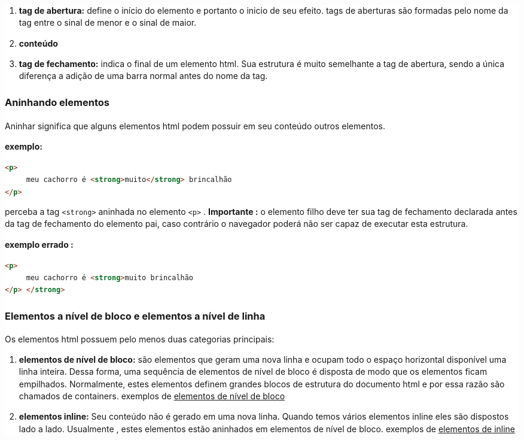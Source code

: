 

1. **tag de abertura:** define o início do elemento e portanto o inicio de seu efeito. tags de aberturas são formadas pelo nome da tag entre o sinal de menor e o sinal de maior.



2. **conteúdo**



3. **tag de fechamento:** indica o final de um elemento html. Sua estrutura é muito semelhante a tag de abertura, sendo a única diferença a adição de uma barra normal antes do nome da tag.







### Aninhando elementos

Aninhar significa que alguns elementos html podem possuir em seu conteúdo outros elementos.

**exemplo:**

``` html
<p>
     meu cachorro é <strong>muito</strong> brincalhão
</p>
```



perceba a tag `<strong>` aninhada no elemento `<p>` . **Importante :** o elemento filho deve ter sua tag de fechamento declarada antes da tag de fechamento do elemento pai, caso contrário o navegador poderá não ser capaz de executar esta estrutura.



**exemplo errado :**

```html
<p>
     meu cachorro é <strong>muito brincalhão
</p> </strong>
```

  



### Elementos a nível de bloco e elementos a nível de linha

Os elementos html possuem pelo menos duas categorias principais:

1. **elementos de nível de bloco:** são elementos que geram uma nova linha e ocupam todo o espaço horizontal disponível uma linha inteira. Dessa forma, uma sequência de elementos de nível de bloco é disposta de modo que os elementos ficam empilhados. Normalmente, estes elementos definem grandes blocos de estrutura do documento html e por essa razão são chamados de containers. exemplos de [elementos de nível de bloco](https://developer.mozilla.org/en-US/docs/Web/HTML/Block-level_elements#elements)

2. **elementos inline:** Seu conteúdo não é gerado em uma nova linha. Quando temos vários elementos inline eles são dispostos lado a lado. Usualmente , estes elementos estão aninhados em elementos de nível de bloco. exemplos de [elementos de inline](https://developer.mozilla.org/en-US/docs/Web/HTML/Inline_elements)
